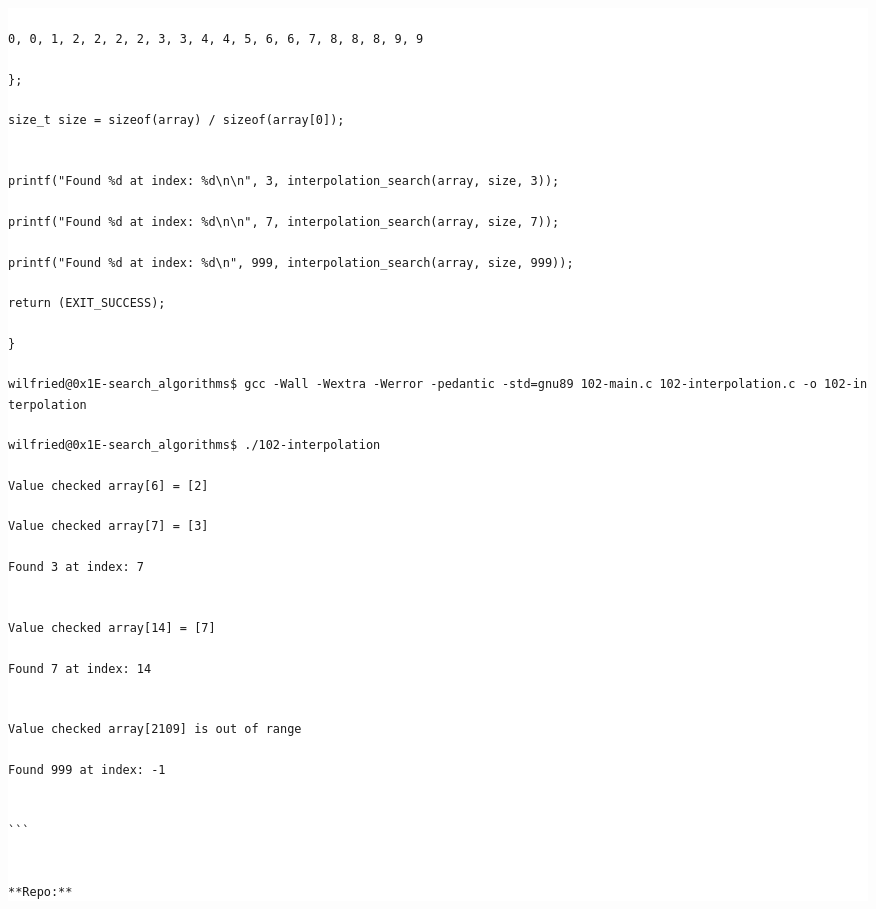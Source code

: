```
                                                                                                                                                                                0, 0, 1, 2, 2, 2, 2, 3, 3, 4, 4, 5, 6, 6, 7, 8, 8, 8, 9, 9
                                                                                                                                                                                    };
                                                                                                                                                                                        size_t size = sizeof(array) / sizeof(array[0]);

                                                                                                                                                                                            printf("Found %d at index: %d\n\n", 3, interpolation_search(array, size, 3));
                                                                                                                                                                                                printf("Found %d at index: %d\n\n", 7, interpolation_search(array, size, 7));
                                                                                                                                                                                                    printf("Found %d at index: %d\n", 999, interpolation_search(array, size, 999));
                                                                                                                                                                                                        return (EXIT_SUCCESS);
                                                                                                                                                                                                        }
                                                                                                                                                                                                        wilfried@0x1E-search_algorithms$ gcc -Wall -Wextra -Werror -pedantic -std=gnu89 102-main.c 102-interpolation.c -o 102-interpolation
                                                                                                                                                                                                        wilfried@0x1E-search_algorithms$ ./102-interpolation
                                                                                                                                                                                                        Value checked array[6] = [2]
                                                                                                                                                                                                        Value checked array[7] = [3]
                                                                                                                                                                                                        Found 3 at index: 7

                                                                                                                                                                                                        Value checked array[14] = [7]
                                                                                                                                                                                                        Found 7 at index: 14

                                                                                                                                                                                                        Value checked array[2109] is out of range
                                                                                                                                                                                                        Found 999 at index: -1

                                                                                                                                                                                                        ```

                                                                                                                                                                                                        **Repo:**

```